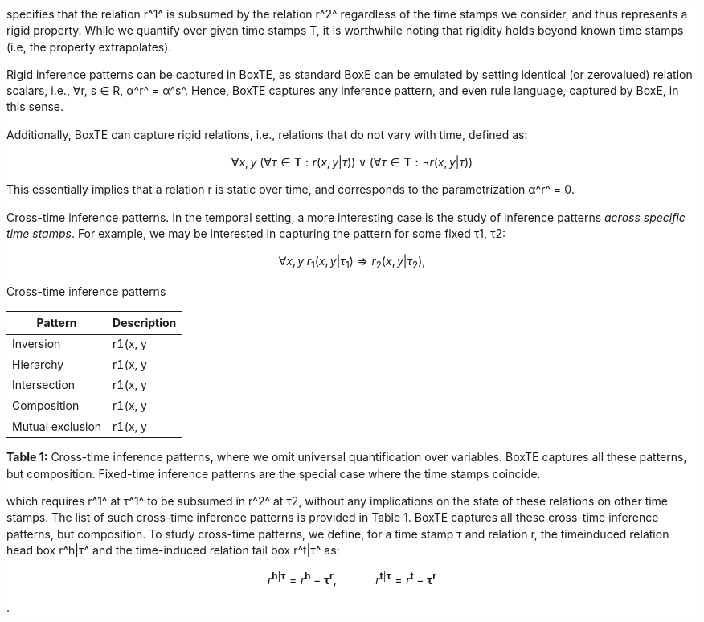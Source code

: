 specifies that the relation r^1^ is subsumed by the relation r^2^ regardless of the time stamps we consider, and thus represents a rigid property. While we quantify over given time stamps T, it is worthwhile noting that rigidity holds beyond known time stamps (i.e, the property extrapolates).

Rigid inference patterns can be captured in BoxTE, as standard BoxE can be emulated by setting identical (or zerovalued) relation scalars, i.e., ∀r, s ∈ R, α^r^ = α^s^. Hence, BoxTE captures any inference pattern, and even rule language, captured by BoxE, in this sense.

Additionally, BoxTE can capture rigid relations, i.e., relations that do not vary with time, defined as:

$$
\forall x, y \ (\forall \tau \in \mathbf{T} : r(x, y|\tau)) \lor (\forall \tau \in \mathbf{T} : \neg r(x, y|\tau))
$$

This essentially implies that a relation r is static over time, and corresponds to the parametrization α^r^ = 0.

Cross-time inference patterns. In the temporal setting, a more interesting case is the study of inference patterns *across specific time stamps*. For example, we may be interested in capturing the pattern for some fixed τ1, τ2:

$$
\forall x, y \; r_1(x, y | \tau_1) \Rightarrow r_2(x, y | \tau_2),
$$

Cross-time inference patterns

| Pattern | Description |
|---|---|
| Inversion | r1(x, y|τ1) ⇔ r2(y, x|τ2) |
| Hierarchy | r1(x, y|τ1) ⇒ r2(x, y|τ2) |
| Intersection | r1(x, y|τ1) ∧ r2(x, y|τ2) ⇒ r3(x, y|τ3) |
| Composition | r1(x, y|τ1) ∧ r2(y, z|τ2) ⇒ r3(x, z|τ3) |
| Mutual exclusion | r1(x, y|τ1) ∧ r2(x, y|τ2) ⇒ ⊥ |

**Table 1:** Cross-time inference patterns, where we omit universal quantification over variables. BoxTE captures all these patterns, but composition. Fixed-time inference patterns are the special case where the time stamps coincide.

which requires r^1^ at τ^1^ to be subsumed in r^2^ at τ2, without any implications on the state of these relations on other time stamps. The list of such cross-time inference patterns is provided in Table 1. BoxTE captures all these cross-time inference patterns, but composition. To study cross-time patterns, we define, for a time stamp τ and relation r, the timeinduced relation head box r^h|τ^ and the time-induced relation tail box r^t|τ^ as:

$$
r^{\bm h|\bm\tau} = r^{\bm h} - \bm \tau^{\bm r}, \qquad \quad r^{\bm t|\bm\tau} = r^{\bm t} - \bm \tau^{\bm r}
$$

.
